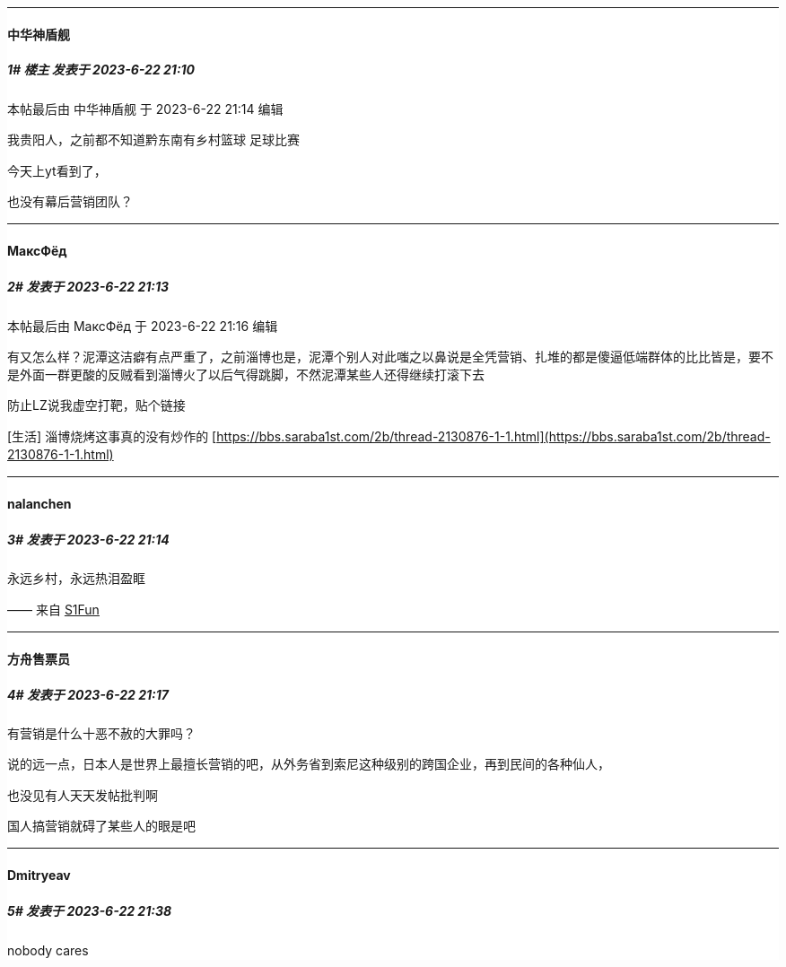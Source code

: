 
*****

####  中华神盾舰  
##### 1#       楼主       发表于 2023-6-22 21:10

 本帖最后由 中华神盾舰 于 2023-6-22 21:14 编辑 

我贵阳人，之前都不知道黔东南有乡村篮球 足球比赛

今天上yt看到了，

也没有幕后营销团队？

*****

####  МаксФёд  
##### 2#       发表于 2023-6-22 21:13

 本帖最后由 МаксФёд 于 2023-6-22 21:16 编辑 

有又怎么样？泥潭这洁癖有点严重了，之前淄博也是，泥潭个别人对此嗤之以鼻说是全凭营销、扎堆的都是傻逼低端群体的比比皆是，要不是外面一群更酸的反贼看到淄博火了以后气得跳脚，不然泥潭某些人还得继续打滚下去

防止LZ说我虚空打靶，贴个链接

[生活] 淄博烧烤这事真的没有炒作的
[https://bbs.saraba1st.com/2b/thread-2130876-1-1.html](https://bbs.saraba1st.com/2b/thread-2130876-1-1.html)

*****

####  nalanchen  
##### 3#       发表于 2023-6-22 21:14

永远乡村，永远热泪盈眶

—— 来自 [S1Fun](https://s1fun.koalcat.com)

*****

####  方舟售票员  
##### 4#       发表于 2023-6-22 21:17

有营销是什么十恶不赦的大罪吗？

说的远一点，日本人是世界上最擅长营销的吧，从外务省到索尼这种级别的跨国企业，再到民间的各种仙人，

也没见有人天天发帖批判啊

国人搞营销就碍了某些人的眼是吧

*****

####  Dmitryeav  
##### 5#       发表于 2023-6-22 21:38

nobody cares

